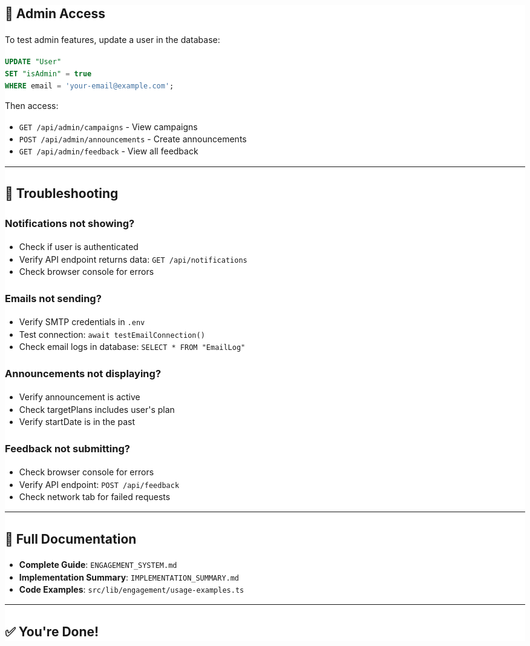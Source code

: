 
## 🔑 Admin Access

To test admin features, update a user in the database:

```sql
UPDATE "User" 
SET "isAdmin" = true 
WHERE email = 'your-email@example.com';
```

Then access:
- `GET /api/admin/campaigns` - View campaigns
- `POST /api/admin/announcements` - Create announcements
- `GET /api/admin/feedback` - View all feedback

---

## 🐛 Troubleshooting

### Notifications not showing?
- Check if user is authenticated
- Verify API endpoint returns data: `GET /api/notifications`
- Check browser console for errors

### Emails not sending?
- Verify SMTP credentials in `.env`
- Test connection: `await testEmailConnection()`
- Check email logs in database: `SELECT * FROM "EmailLog"`

### Announcements not displaying?
- Verify announcement is active
- Check targetPlans includes user's plan
- Verify startDate is in the past

### Feedback not submitting?
- Check browser console for errors
- Verify API endpoint: `POST /api/feedback`
- Check network tab for failed requests

---

## 📖 Full Documentation

- **Complete Guide**: `ENGAGEMENT_SYSTEM.md`
- **Implementation Summary**: `IMPLEMENTATION_SUMMARY.md`
- **Code Examples**: `src/lib/engagement/usage-examples.ts`

---

## ✅ You're Done!
